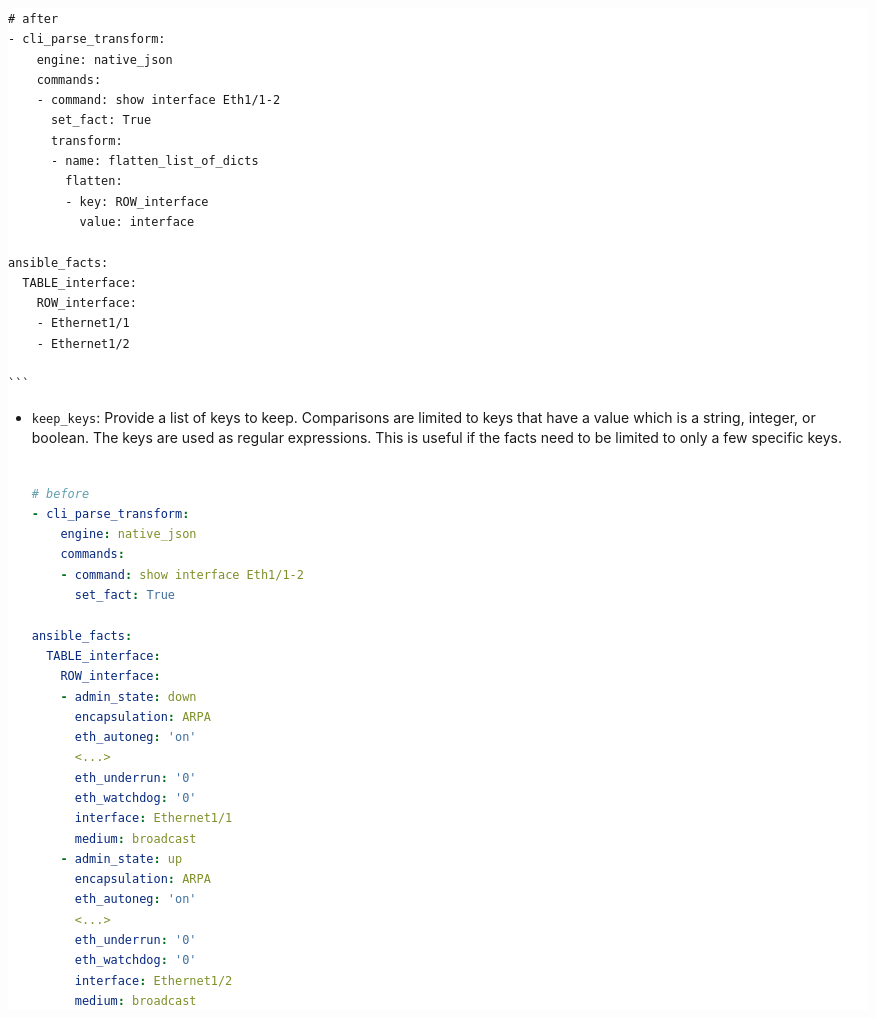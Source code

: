     # after
    - cli_parse_transform:
        engine: native_json
        commands:
        - command: show interface Eth1/1-2
          set_fact: True
          transform:
          - name: flatten_list_of_dicts
            flatten:
            - key: ROW_interface
              value: interface

    ansible_facts:
      TABLE_interface:
        ROW_interface:
        - Ethernet1/1
        - Ethernet1/2

    ```

- <a name="keep_keys">`keep_keys`</a>: Provide a list of keys to keep. Comparisons are limited to keys that have a value which is a string, integer, or boolean.  The keys are used as regular expressions. This is useful if the facts need to be limited to only a few specific keys.

    ```yaml

    # before
    - cli_parse_transform:
        engine: native_json
        commands:
        - command: show interface Eth1/1-2
          set_fact: True

    ansible_facts:
      TABLE_interface:
        ROW_interface:
        - admin_state: down
          encapsulation: ARPA
          eth_autoneg: 'on'
          <...>
          eth_underrun: '0'
          eth_watchdog: '0'
          interface: Ethernet1/1
          medium: broadcast
        - admin_state: up
          encapsulation: ARPA
          eth_autoneg: 'on'
          <...>
          eth_underrun: '0'
          eth_watchdog: '0'
          interface: Ethernet1/2
          medium: broadcast
